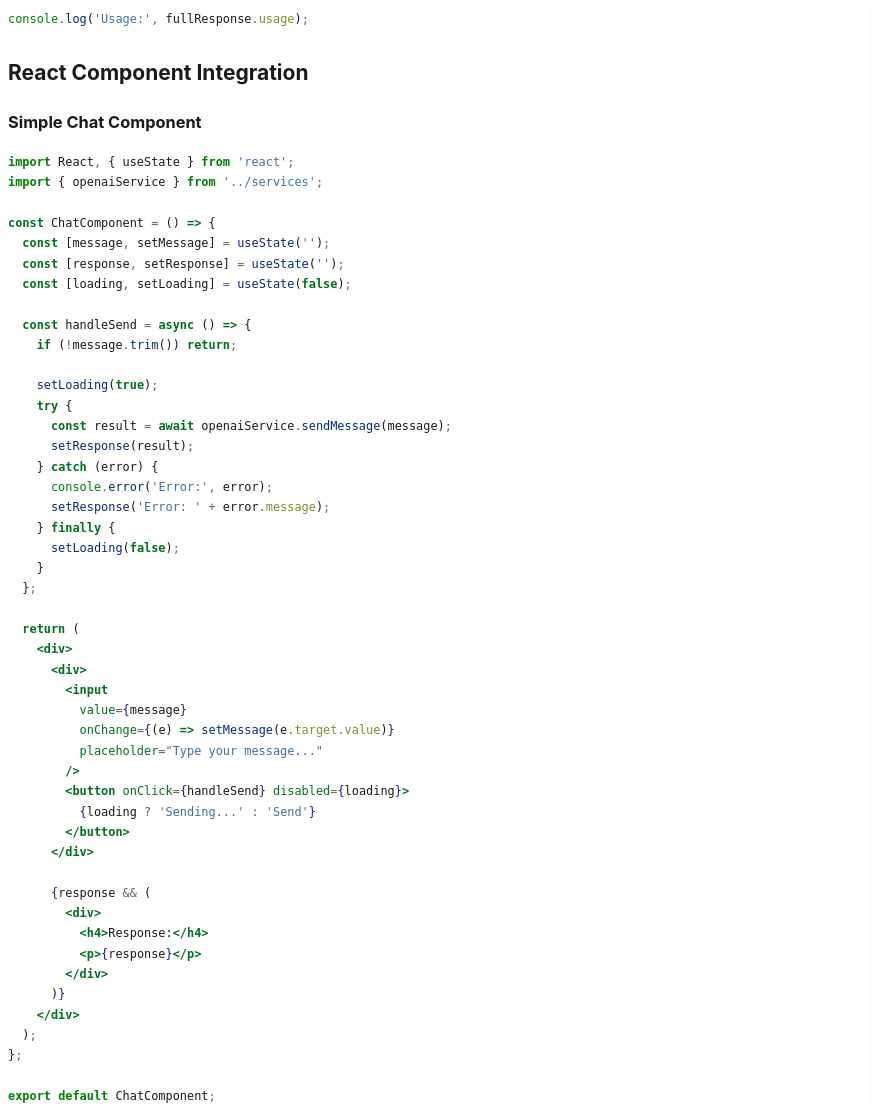 ```javascript
console.log('Usage:', fullResponse.usage);
```

## React Component Integration

### Simple Chat Component

```jsx
import React, { useState } from 'react';
import { openaiService } from '../services';

const ChatComponent = () => {
  const [message, setMessage] = useState('');
  const [response, setResponse] = useState('');
  const [loading, setLoading] = useState(false);

  const handleSend = async () => {
    if (!message.trim()) return;
    
    setLoading(true);
    try {
      const result = await openaiService.sendMessage(message);
      setResponse(result);
    } catch (error) {
      console.error('Error:', error);
      setResponse('Error: ' + error.message);
    } finally {
      setLoading(false);
    }
  };

  return (
    <div>
      <div>
        <input
          value={message}
          onChange={(e) => setMessage(e.target.value)}
          placeholder="Type your message..."
        />
        <button onClick={handleSend} disabled={loading}>
          {loading ? 'Sending...' : 'Send'}
        </button>
      </div>
      
      {response && (
        <div>
          <h4>Response:</h4>
          <p>{response}</p>
        </div>
      )}
    </div>
  );
};

export default ChatComponent;
```
